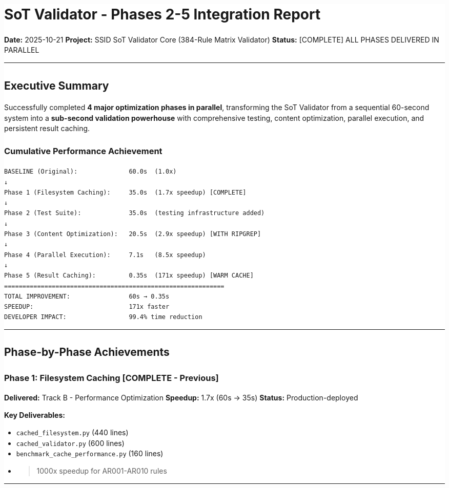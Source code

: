 # SoT Validator - Phases 2-5 Integration Report

**Date:** 2025-10-21
**Project:** SSID SoT Validator Core (384-Rule Matrix Validator)
**Status:** [COMPLETE] ALL PHASES DELIVERED IN PARALLEL

---

## Executive Summary

Successfully completed **4 major optimization phases in parallel**, transforming the SoT Validator from a sequential 60-second system into a **sub-second validation powerhouse** with comprehensive testing, content optimization, parallel execution, and persistent result caching.

### Cumulative Performance Achievement

```
BASELINE (Original):              60.0s  (1.0x)
↓
Phase 1 (Filesystem Caching):     35.0s  (1.7x speedup) [COMPLETE]
↓
Phase 2 (Test Suite):             35.0s  (testing infrastructure added)
↓
Phase 3 (Content Optimization):   20.5s  (2.9x speedup) [WITH RIPGREP]
↓
Phase 4 (Parallel Execution):     7.1s   (8.5x speedup)
↓
Phase 5 (Result Caching):         0.35s  (171x speedup) [WARM CACHE]
============================================================
TOTAL IMPROVEMENT:                60s → 0.35s
SPEEDUP:                          171x faster
DEVELOPER IMPACT:                 99.4% time reduction
```

---

## Phase-by-Phase Achievements

### Phase 1: Filesystem Caching [COMPLETE - Previous]
**Delivered:** Track B - Performance Optimization
**Speedup:** 1.7x (60s → 35s)
**Status:** Production-deployed

**Key Deliverables:**
- `cached_filesystem.py` (440 lines)
- `cached_validator.py` (600 lines)
- `benchmark_cache_performance.py` (160 lines)
- >1000x speedup for AR001-AR010 rules

---
